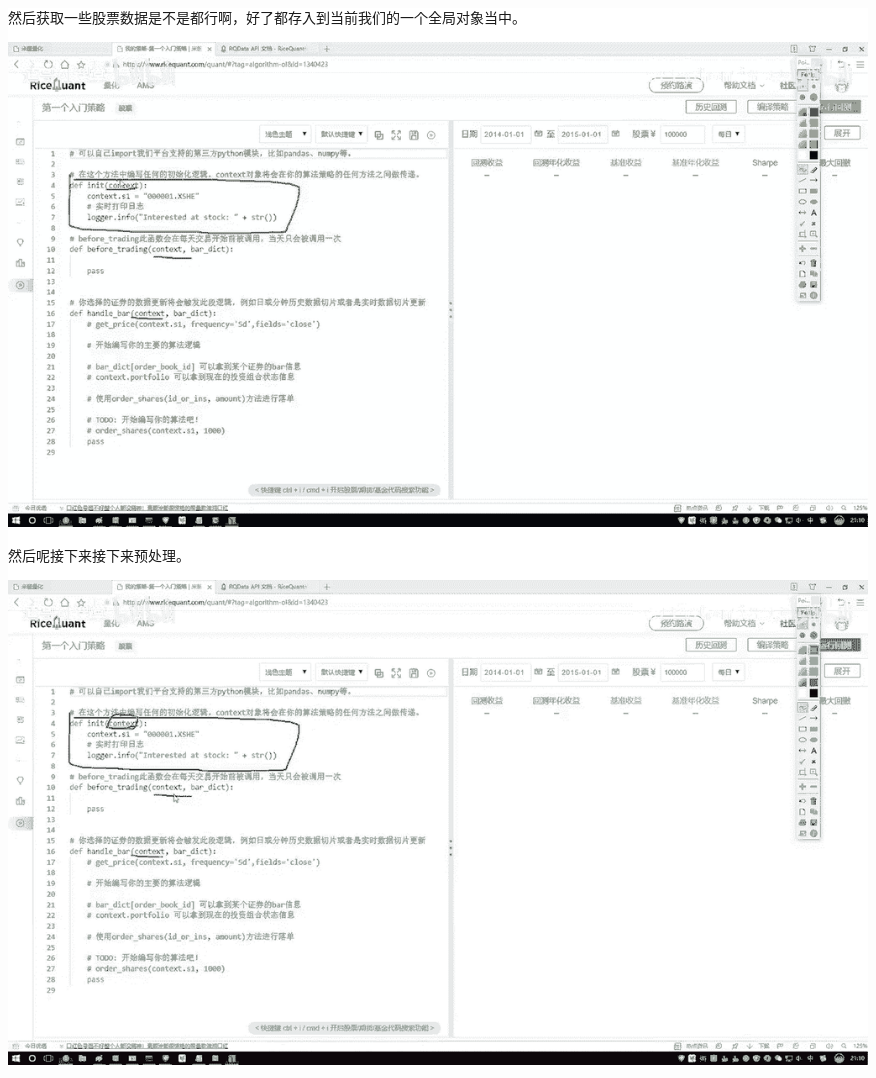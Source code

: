 然后获取一些股票数据是不是都行啊，好了都存入到当前我们的一个全局对象当中。

![](img/1e7628e970938cbcc509004418e46581_53.png)

然后呢接下来接下来预处理。

![](img/1e7628e970938cbcc509004418e46581_55.png)
